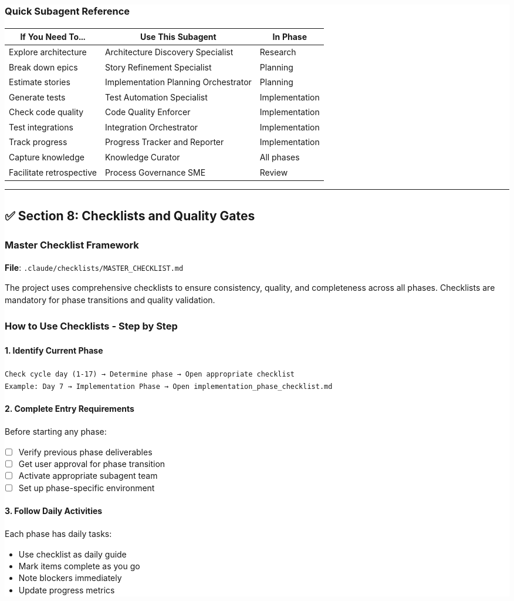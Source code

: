 ### **Quick Subagent Reference**

| If You Need To... | Use This Subagent | In Phase |
|-------------------|-------------------|----------|
| Explore architecture | Architecture Discovery Specialist | Research |
| Break down epics | Story Refinement Specialist | Planning |
| Estimate stories | Implementation Planning Orchestrator | Planning |
| Generate tests | Test Automation Specialist | Implementation |
| Check code quality | Code Quality Enforcer | Implementation |
| Test integrations | Integration Orchestrator | Implementation |
| Track progress | Progress Tracker and Reporter | Implementation |
| Capture knowledge | Knowledge Curator | All phases |
| Facilitate retrospective | Process Governance SME | Review |

---

## ✅ Section 8: Checklists and Quality Gates

### **Master Checklist Framework**
**File**: `.claude/checklists/MASTER_CHECKLIST.md`

The project uses comprehensive checklists to ensure consistency, quality, and completeness across all phases. Checklists are mandatory for phase transitions and quality validation.

### **How to Use Checklists - Step by Step**

#### **1. Identify Current Phase**
```markdown
Check cycle day (1-17) → Determine phase → Open appropriate checklist
Example: Day 7 → Implementation Phase → Open implementation_phase_checklist.md
```

#### **2. Complete Entry Requirements**
Before starting any phase:
- [ ] Verify previous phase deliverables
- [ ] Get user approval for phase transition
- [ ] Activate appropriate subagent team
- [ ] Set up phase-specific environment

#### **3. Follow Daily Activities**
Each phase has daily tasks:
- Use checklist as daily guide
- Mark items complete as you go
- Note blockers immediately
- Update progress metrics
